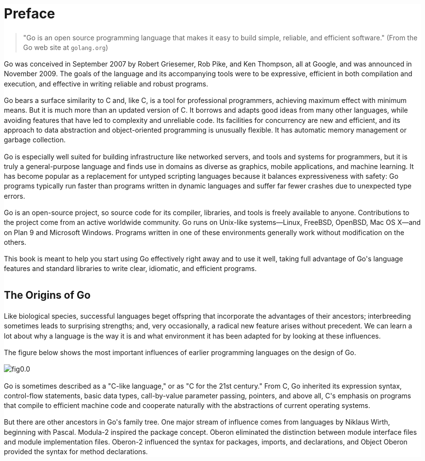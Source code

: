 # Preface

> "Go is an open source programming language that makes it easy to build simple, reliable, and efficient software." (From the Go web site at `golang.org`)

Go was conceived in September 2007 by Robert Griesemer, Rob Pike, and Ken Thompson, all at Google, and was announced in November 2009. The goals of the language and its accompanying tools were to be expressive, efficient in both compilation and execution, and effective in writing reliable and robust programs.

Go bears a surface similarity to C and, like C, is a tool for professional programmers, achieving maximum effect with minimum means. But it is much more than an updated version of C. It borrows and adapts good ideas from many other languages, while avoiding features that have led to complexity and unreliable code. Its facilities for concurrency are new and efficient, and its approach to data abstraction and object-oriented programming is unusually flexible. It has automatic memory management or garbage collection.

Go is especially well suited for building infrastructure like networked servers, and tools and systems for programmers, but it is truly a general-purpose language and finds use in domains as diverse as graphics, mobile applications, and machine learning. It has become popular as a replacement for untyped scripting languages because it balances expressiveness with safety: Go programs typically run faster than programs written in dynamic languages and suffer far fewer crashes due to unexpected type errors.

Go is an open-source project, so source code for its compiler, libraries, and tools is freely available to anyone. Contributions to the project come from an active worldwide community. Go runs on Unix-like systems—Linux, FreeBSD, OpenBSD, Mac OS X—and on Plan 9 and Microsoft Windows. Programs written in one of these environments generally work without modification on the others.

This book is meant to help you start using Go effectively right away and to use it well, taking full advantage of Go's language features and standard libraries to write clear, idiomatic, and efficient programs.

## The Origins of Go

Like biological species, successful languages beget offspring that incorporate the advantages of their ancestors; interbreeding sometimes leads to surprising strengths; and, very occasionally, a radical new feature arises without precedent. We can learn a lot about why a language is the way it is and what environment it has been adapted for by looking at these influences.

The figure below shows the most important influences of earlier programming languages on the design of Go.

![fig0.0]()

Go is sometimes described as a "C-like language," or as "C for the 21st century." From C, Go inherited its expression syntax, control-flow statements, basic data types, call-by-value parameter passing, pointers, and above all, C's emphasis on programs that compile to efficient machine code and cooperate naturally with the abstractions of current operating systems.

But there are other ancestors in Go's family tree. One major stream of influence comes from languages by Niklaus Wirth, beginning with Pascal. Modula-2 inspired the package concept. Oberon eliminated the distinction between module interface files and module implementation files. Oberon-2 influenced the syntax for packages, imports, and declarations, and Object Oberon provided the syntax for method declarations.
